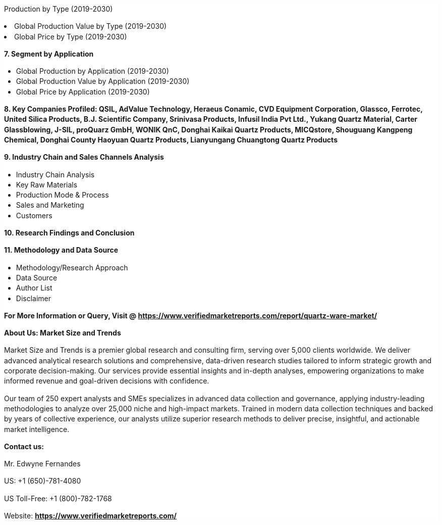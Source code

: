 Production by Type (2019-2030)</li><li>Global Production Value by Type (2019-2030)</li><li>Global Price by Type (2019-2030)</li></ul><p><strong>7. Segment by Application</strong></p><ul><li>Global Production by Application (2019-2030)</li><li>Global Production Value by Application (2019-2030)</li><li>Global Price by Application (2019-2030)</li></ul><p><strong>8. Key Companies Profiled: QSIL, AdValue Technology, Heraeus Conamic, CVD Equipment Corporation, Glassco, Ferrotec, United Silica Products, B.J. Scientific Company, Srinivasa Products, Infusil India Pvt Ltd., Yukang Quartz Material, Carter Glassblowing, J-SIL, proQuarz GmbH, WONIK QnC, Donghai Kaikai Quartz Products, MICQstore, Shouguang Kangpeng Chemical, Donghai County Haoyuan Quartz Products, Lianyungang Chuangtong Quartz Products</strong></p><p><strong>9. Industry Chain and Sales Channels Analysis</strong></p><ul><li>Industry Chain Analysis</li><li>Key Raw Materials</li><li>Production Mode &amp; Process</li><li>Sales and Marketing</li><li>Customers</li></ul><p><strong>10. Research Findings and Conclusion</strong></p><p><strong>11. Methodology and Data Source</strong></p><ul><li>Methodology/Research Approach</li><li>Data Source</li><li>Author List</li><li>Disclaimer</li></ul></p><p><strong>For More Information or Query, Visit @ <a href="https://www.verifiedmarketreports.com/report/quartz-ware-market/">https://www.verifiedmarketreports.com/report/quartz-ware-market/</a></strong></p><p><strong>About Us: Market Size and Trends</strong></p><p>Market Size and Trends is a premier global research and consulting firm, serving over 5,000 clients worldwide. We deliver advanced analytical research solutions and comprehensive, data-driven research studies tailored to inform strategic growth and corporate decision-making. Our services provide essential insights and in-depth analyses, empowering organizations to make informed revenue and goal-driven decisions with confidence.</p><p>Our team of 250 expert analysts and SMEs specializes in advanced data collection and governance, applying industry-leading methodologies to analyze over 25,000 niche and high-impact markets. Trained in modern data collection techniques and backed by years of collective experience, our analysts utilize superior research methods to deliver precise, insightful, and actionable market intelligence.</p><p><strong>Contact us:</strong></p><p>Mr. Edwyne Fernandes</p><p>US: +1 (650)-781-4080</p><p>US Toll-Free: +1 (800)-782-1768</p><p>Website: <strong><a href="https://www.verifiedmarketreports.com/">https://www.verifiedmarketreports.com/</a></strong></p>
